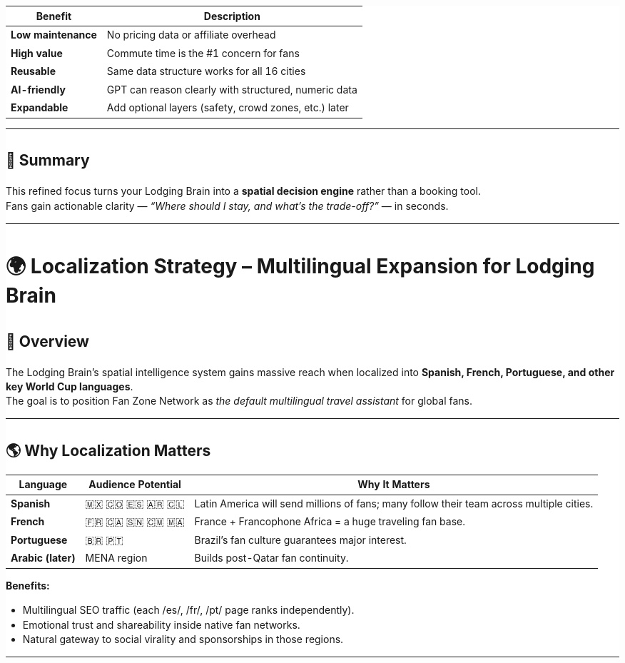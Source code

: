 | Benefit | Description |
|----------|--------------|
| **Low maintenance** | No pricing data or affiliate overhead |
| **High value** | Commute time is the #1 concern for fans |
| **Reusable** | Same data structure works for all 16 cities |
| **AI-friendly** | GPT can reason clearly with structured, numeric data |
| **Expandable** | Add optional layers (safety, crowd zones, etc.) later |

---

## 🧩 Summary

This refined focus turns your Lodging Brain into a **spatial decision engine** rather than a booking tool.  
Fans gain actionable clarity — *“Where should I stay, and what’s the trade-off?”* — in seconds.



---

# 🌍 Localization Strategy – Multilingual Expansion for Lodging Brain

## 🎯 Overview

The Lodging Brain’s spatial intelligence system gains massive reach when localized into **Spanish, French, Portuguese, and other key World Cup languages**.  
The goal is to position Fan Zone Network as *the default multilingual travel assistant* for global fans.

---

## 🌎 Why Localization Matters

| Language | Audience Potential | Why It Matters |
|-----------|--------------------|----------------|
| **Spanish** | 🇲🇽 🇨🇴 🇪🇸 🇦🇷 🇨🇱 | Latin America will send millions of fans; many follow their team across multiple cities. |
| **French** | 🇫🇷 🇨🇦 🇸🇳 🇨🇲 🇲🇦 | France + Francophone Africa = a huge traveling fan base. |
| **Portuguese** | 🇧🇷 🇵🇹 | Brazil’s fan culture guarantees major interest. |
| **Arabic (later)** | MENA region | Builds post-Qatar fan continuity. |

**Benefits:**
- Multilingual SEO traffic (each /es/, /fr/, /pt/ page ranks independently).  
- Emotional trust and shareability inside native fan networks.  
- Natural gateway to social virality and sponsorships in those regions.

---